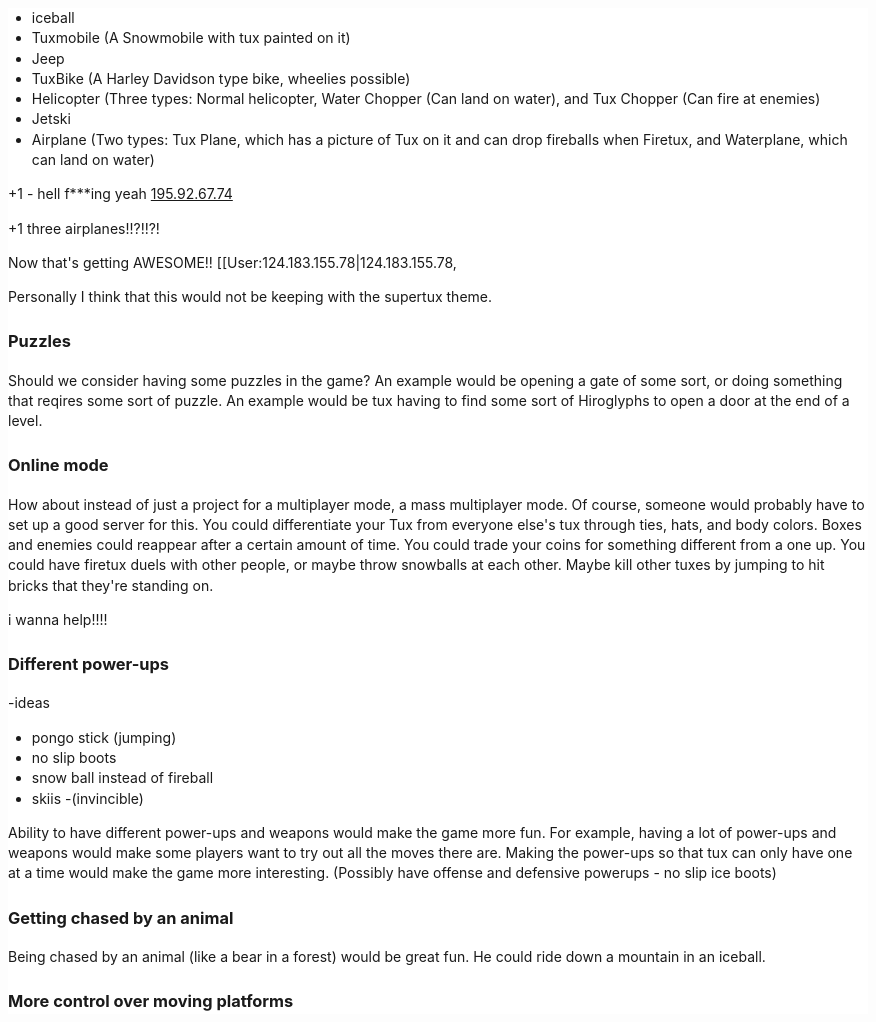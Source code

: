 -   iceball
-   Tuxmobile (A Snowmobile with tux painted on it)
-   Jeep
-   TuxBike (A Harley Davidson type bike, wheelies possible)
-   Helicopter (Three types: Normal helicopter, Water Chopper (Can land on water), and Tux Chopper (Can fire at enemies)
-   Jetski
-   Airplane (Two types: Tux Plane, which has a picture of Tux on it and can drop fireballs when Firetux, and Waterplane, which can land on water)

+1 - hell f\*\*\*ing yeah [195.92.67.74](User:195.92.67.74 "wikilink")

+1 three airplanes!!?!!?!

Now that's getting AWESOME!! \[\[User:124.183.155.78|124.183.155.78,

Personally I think that this would not be keeping with the supertux theme.

### Puzzles

Should we consider having some puzzles in the game? An example would be opening a gate of some sort, or doing something that reqires some sort of puzzle. An example would be tux having to find some sort of Hiroglyphs to open a door at the end of a level.

### Online mode

How about instead of just a project for a multiplayer mode, a mass multiplayer mode. Of course, someone would probably have to set up a good server for this. You could differentiate your Tux from everyone else's tux through ties, hats, and body colors. Boxes and enemies could reappear after a certain amount of time. You could trade your coins for something different from a one up. You could have firetux duels with other people, or maybe throw snowballs at each other. Maybe kill other tuxes by jumping to hit bricks that they're standing on.

  
i wanna help!!!!

### Different power-ups

-ideas

-   pongo stick (jumping)
-   no slip boots
-   snow ball instead of fireball
-   skiis -(invincible)

Ability to have different power-ups and weapons would make the game more fun. For example, having a lot of power-ups and weapons would make some players want to try out all the moves there are. Making the power-ups so that tux can only have one at a time would make the game more interesting. (Possibly have offense and defensive powerups - no slip ice boots)

### Getting chased by an animal

Being chased by an animal (like a bear in a forest) would be great fun. He could ride down a mountain in an iceball.

### More control over moving platforms
